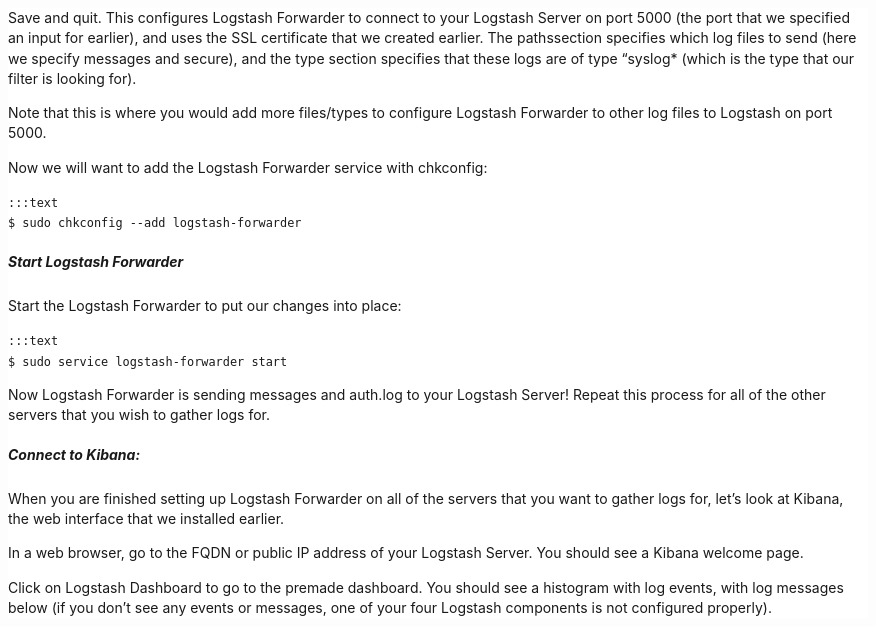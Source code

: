 Save and quit. This configures Logstash Forwarder to connect to your Logstash Server on port 5000 (the port that we specified an input for earlier), and uses the SSL certificate that we created earlier. The pathssection specifies which log files to send (here we specify messages and secure), and the type section specifies that these logs are of type “syslog* (which is the type that our filter is looking for). 

Note that this is where you would add more files/types to configure Logstash Forwarder to other log files to Logstash on port 5000. 

Now we will want to add the Logstash Forwarder service with chkconfig: 

	:::text
	$ sudo chkconfig --add logstash-forwarder 

##### Start Logstash Forwarder 
Start the Logstash Forwarder to put our changes into place: 

	:::text
	$ sudo service logstash-forwarder start 

Now Logstash Forwarder is sending messages and auth.log to your Logstash Server! Repeat this process for all of the other servers that you wish to gather logs for.  

##### Connect to Kibana: 

When you are finished setting up Logstash Forwarder on all of the servers that you want to gather logs for, let’s look at Kibana, the web interface that we installed earlier.  

In a web browser, go to the FQDN or public IP address of your Logstash Server. You should see a Kibana welcome page. 

Click on Logstash Dashboard to go to the premade dashboard. You should see a histogram with log events, with log messages below (if you don’t see any events or messages, one of your four Logstash components is not configured properly). 


